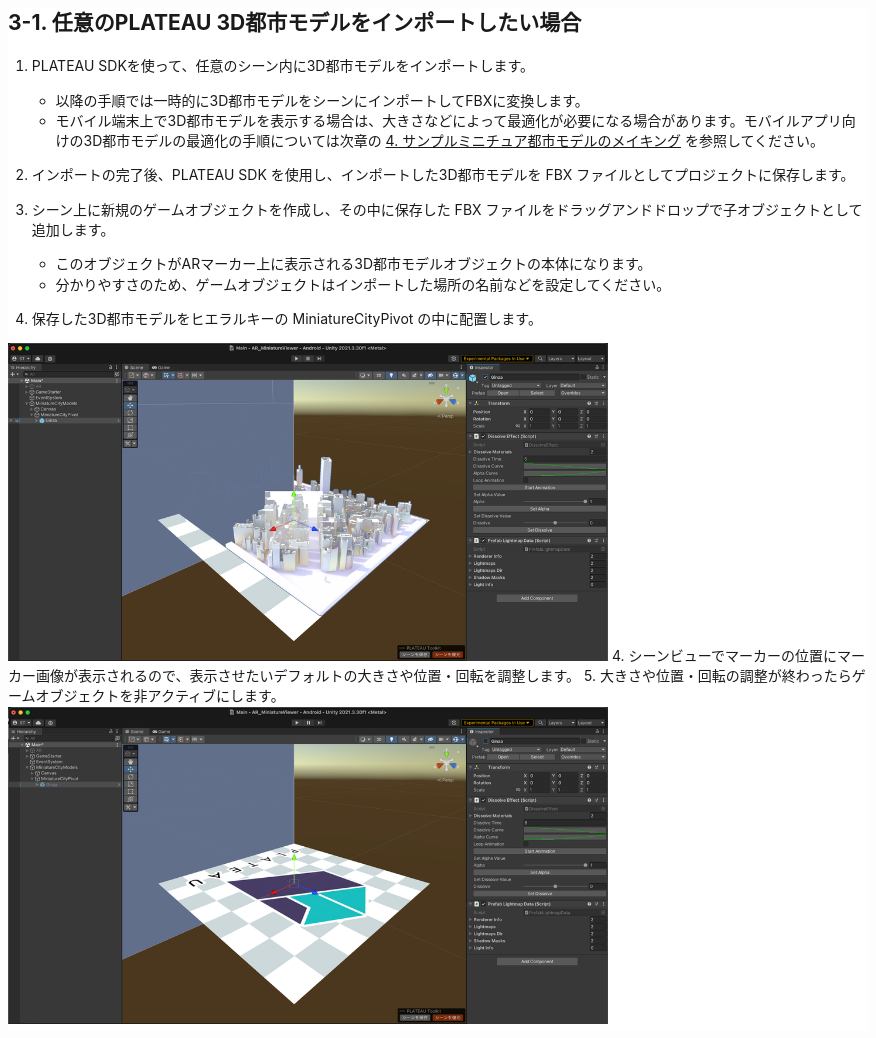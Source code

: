 ## 3-1. 任意のPLATEAU 3D都市モデルをインポートしたい場合

1. PLATEAU SDKを使って、任意のシーン内に3D都市モデルをインポートします。
    - 以降の手順では一時的に3D都市モデルをシーンにインポートしてFBXに変換します。
    - モバイル端末上で3D都市モデルを表示する場合は、大きさなどによって最適化が必要になる場合があります。モバイルアプリ向けの3D都市モデルの最適化の手順については次章の [4. サンプルミニチュア都市モデルのメイキング](#4-サンプルミニチュア都市モデルのメイキング) を参照してください。

2. インポートの完了後、PLATEAU SDK を使用し、インポートした3D都市モデルを FBX ファイルとしてプロジェクトに保存します。

3. シーン上に新規のゲームオブジェクトを作成し、その中に保存した FBX ファイルをドラッグアンドドロップで子オブジェクトとして追加します。
    - このオブジェクトがARマーカー上に表示される3D都市モデルオブジェクトの本体になります。
    - 分かりやすさのため、ゲームオブジェクトはインポートした場所の名前などを設定してください。

3. 保存した3D都市モデルをヒエラルキーの MiniatureCityPivot の中に配置します。
<img width="600" alt="miniature_place_fbx" src="/Documentation~/Images/miniature_place_fbx.png">
4. シーンビューでマーカーの位置にマーカー画像が表示されるので、表示させたいデフォルトの大きさや位置・回転を調整します。
5. 大きさや位置・回転の調整が終わったらゲームオブジェクトを非アクティブにします。
<img width="600" alt="miniature_disable_object" src="/Documentation~/Images/miniature_disable_object.png">